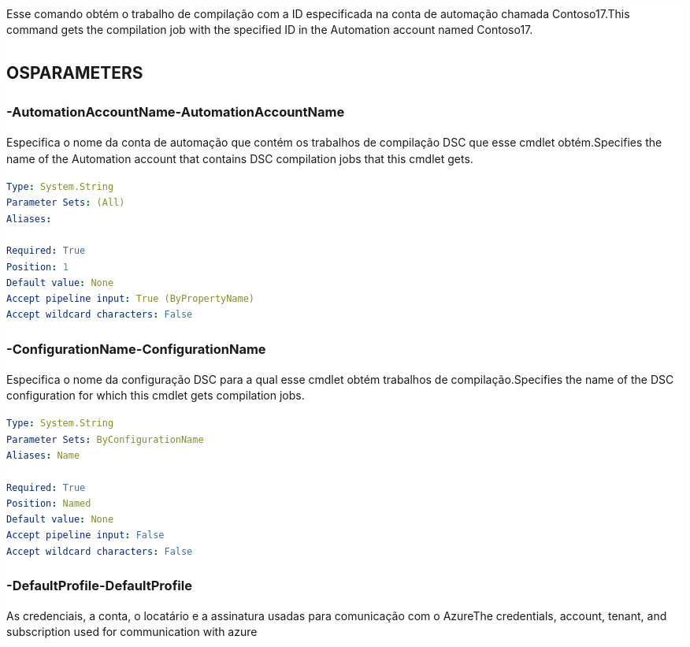 <span data-ttu-id="899a0-116">Esse comando obtém o trabalho de compilação com a ID especificada na conta de automação chamada Contoso17.</span><span class="sxs-lookup"><span data-stu-id="899a0-116">This command gets the compilation job with the specified ID in the Automation account named Contoso17.</span></span>

## <span data-ttu-id="899a0-117">OS</span><span class="sxs-lookup"><span data-stu-id="899a0-117">PARAMETERS</span></span>

### <span data-ttu-id="899a0-118">-AutomationAccountName</span><span class="sxs-lookup"><span data-stu-id="899a0-118">-AutomationAccountName</span></span>
<span data-ttu-id="899a0-119">Especifica o nome da conta de automação que contém os trabalhos de compilação DSC que esse cmdlet obtém.</span><span class="sxs-lookup"><span data-stu-id="899a0-119">Specifies the name of the Automation account that contains DSC compilation jobs that this cmdlet gets.</span></span>

```yaml
Type: System.String
Parameter Sets: (All)
Aliases:

Required: True
Position: 1
Default value: None
Accept pipeline input: True (ByPropertyName)
Accept wildcard characters: False
```

### <span data-ttu-id="899a0-120">-ConfigurationName</span><span class="sxs-lookup"><span data-stu-id="899a0-120">-ConfigurationName</span></span>
<span data-ttu-id="899a0-121">Especifica o nome da configuração DSC para a qual esse cmdlet obtém trabalhos de compilação.</span><span class="sxs-lookup"><span data-stu-id="899a0-121">Specifies the name of the DSC configuration for which this cmdlet gets compilation jobs.</span></span>

```yaml
Type: System.String
Parameter Sets: ByConfigurationName
Aliases: Name

Required: True
Position: Named
Default value: None
Accept pipeline input: False
Accept wildcard characters: False
```

### <span data-ttu-id="899a0-122">-DefaultProfile</span><span class="sxs-lookup"><span data-stu-id="899a0-122">-DefaultProfile</span></span>
<span data-ttu-id="899a0-123">As credenciais, a conta, o locatário e a assinatura usadas para comunicação com o Azure</span><span class="sxs-lookup"><span data-stu-id="899a0-123">The credentials, account, tenant, and subscription used for communication with azure</span></span>
